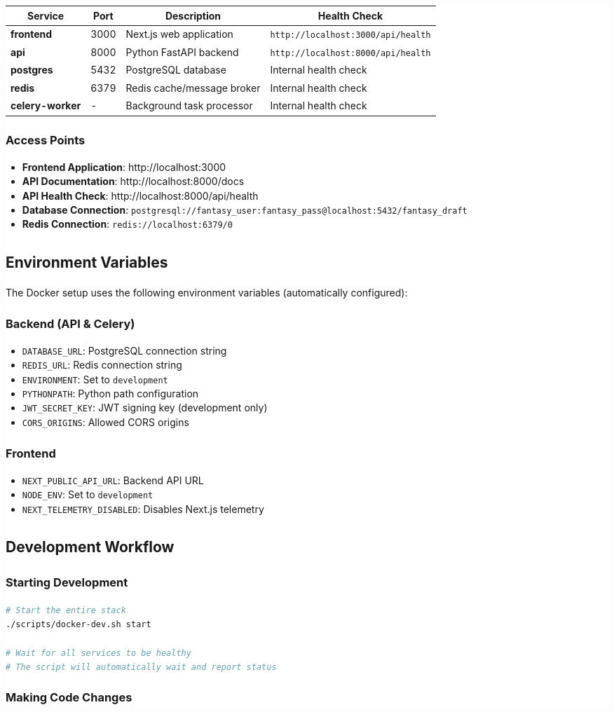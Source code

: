 | Service | Port | Description | Health Check |
|---------|------|-------------|--------------|
| **frontend** | 3000 | Next.js web application | `http://localhost:3000/api/health` |
| **api** | 8000 | Python FastAPI backend | `http://localhost:8000/api/health` |
| **postgres** | 5432 | PostgreSQL database | Internal health check |
| **redis** | 6379 | Redis cache/message broker | Internal health check |
| **celery-worker** | - | Background task processor | Internal health check |

### Access Points

- **Frontend Application**: http://localhost:3000
- **API Documentation**: http://localhost:8000/docs
- **API Health Check**: http://localhost:8000/api/health
- **Database Connection**: `postgresql://fantasy_user:fantasy_pass@localhost:5432/fantasy_draft`
- **Redis Connection**: `redis://localhost:6379/0`

## Environment Variables

The Docker setup uses the following environment variables (automatically configured):

### Backend (API & Celery)
- `DATABASE_URL`: PostgreSQL connection string
- `REDIS_URL`: Redis connection string
- `ENVIRONMENT`: Set to `development`
- `PYTHONPATH`: Python path configuration
- `JWT_SECRET_KEY`: JWT signing key (development only)
- `CORS_ORIGINS`: Allowed CORS origins

### Frontend
- `NEXT_PUBLIC_API_URL`: Backend API URL
- `NODE_ENV`: Set to `development`
- `NEXT_TELEMETRY_DISABLED`: Disables Next.js telemetry

## Development Workflow

### Starting Development

```bash
# Start the entire stack
./scripts/docker-dev.sh start

# Wait for all services to be healthy
# The script will automatically wait and report status
```

### Making Code Changes
